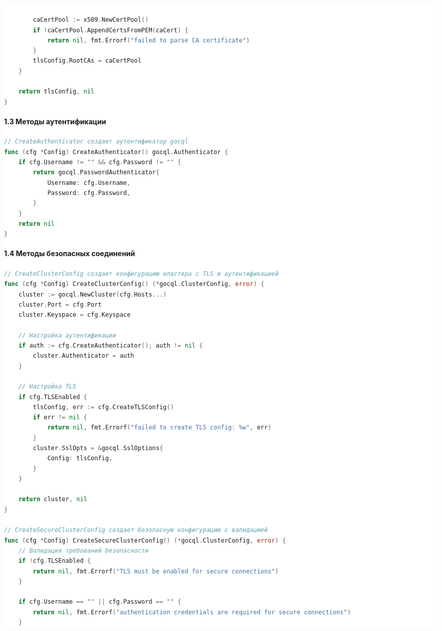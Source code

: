 ```go

        caCertPool := x509.NewCertPool()
        if !caCertPool.AppendCertsFromPEM(caCert) {
            return nil, fmt.Errorf("failed to parse CA certificate")
        }
        tlsConfig.RootCAs = caCertPool
    }

    return tlsConfig, nil
}
```

#### 1.3 Методы аутентификации
```go
// CreateAuthenticator создает аутентификатор gocql
func (cfg *Config) CreateAuthenticator() gocql.Authenticator {
    if cfg.Username != "" && cfg.Password != "" {
        return gocql.PasswordAuthenticator{
            Username: cfg.Username,
            Password: cfg.Password,
        }
    }
    return nil
}
```

#### 1.4 Методы безопасных соединений
```go
// CreateClusterConfig создает конфигурацию кластера с TLS и аутентификацией
func (cfg *Config) CreateClusterConfig() (*gocql.ClusterConfig, error) {
    cluster := gocql.NewCluster(cfg.Hosts...)
    cluster.Port = cfg.Port
    cluster.Keyspace = cfg.Keyspace
    
    // Настройка аутентификации
    if auth := cfg.CreateAuthenticator(); auth != nil {
        cluster.Authenticator = auth
    }

    // Настройка TLS
    if cfg.TLSEnabled {
        tlsConfig, err := cfg.CreateTLSConfig()
        if err != nil {
            return nil, fmt.Errorf("failed to create TLS config: %w", err)
        }
        cluster.SslOpts = &gocql.SslOptions{
            Config: tlsConfig,
        }
    }

    return cluster, nil
}

// CreateSecureClusterConfig создает безопасную конфигурацию с валидацией
func (cfg *Config) CreateSecureClusterConfig() (*gocql.ClusterConfig, error) {
    // Валидация требований безопасности
    if !cfg.TLSEnabled {
        return nil, fmt.Errorf("TLS must be enabled for secure connections")
    }

    if cfg.Username == "" || cfg.Password == "" {
        return nil, fmt.Errorf("authentication credentials are required for secure connections")
    }

```